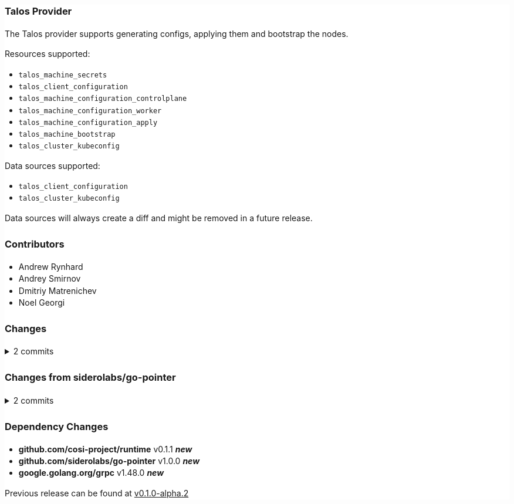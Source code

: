 ### Talos Provider

The Talos provider supports generating configs, applying them and bootstrap the nodes.

Resources supported:

* `talos_machine_secrets`
* `talos_client_configuration`
* `talos_machine_configuration_controlplane`
* `talos_machine_configuration_worker`
* `talos_machine_configuration_apply`
* `talos_machine_bootstrap`
* `talos_cluster_kubeconfig`

Data sources supported:

* `talos_client_configuration`
* `talos_cluster_kubeconfig`

Data sources will always create a diff and might be removed in a future release.


### Contributors

* Andrew Rynhard
* Andrey Smirnov
* Dmitriy Matrenichev
* Noel Georgi

### Changes
<details><summary>2 commits</summary></details>

### Changes from siderolabs/go-pointer
<details><summary>2 commits</summary></details>

### Dependency Changes

* **github.com/cosi-project/runtime**   v0.1.1 **_new_**
* **github.com/siderolabs/go-pointer**  v1.0.0 **_new_**
* **google.golang.org/grpc**            v1.48.0 **_new_**

Previous release can be found at [v0.1.0-alpha.2](https://github.com/siderolabs/terraform-provider-talos/releases/tag/v0.1.0-alpha.2)


